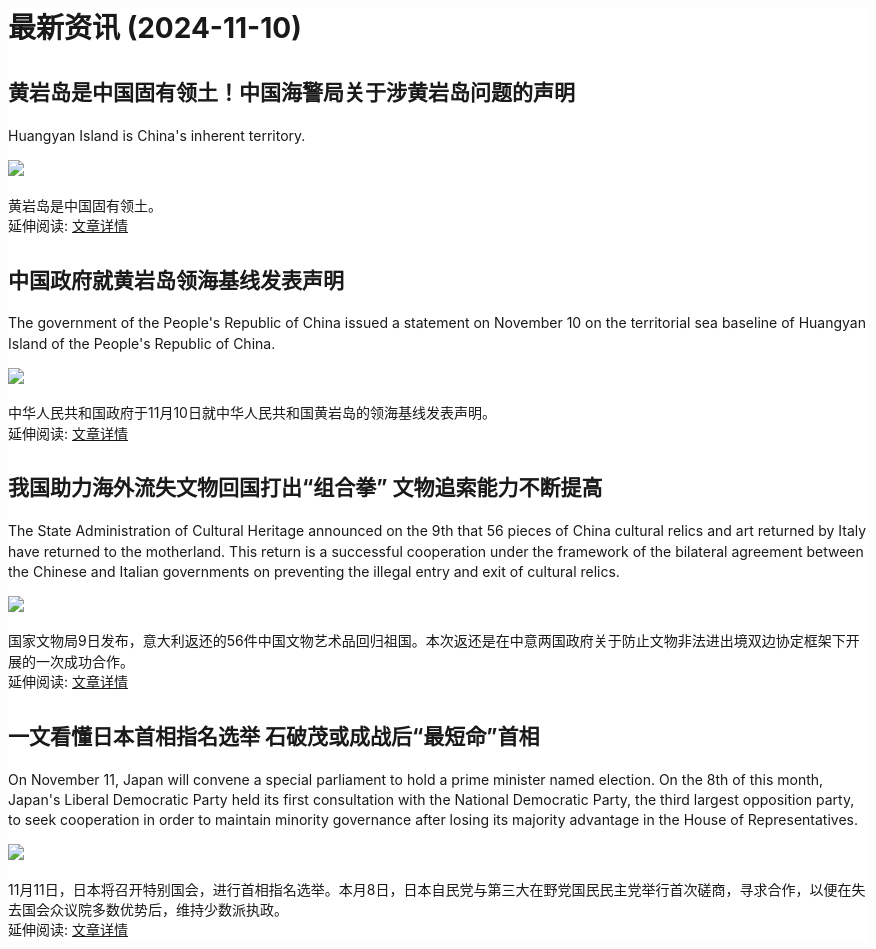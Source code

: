# 最新资讯 (2024-11-10) 
## 黄岩岛是中国固有领土！中国海警局关于涉黄岩岛问题的声明   
Huangyan Island is China's inherent territory.   

<img src="https://p1.img.cctvpic.com/photoworkspace/2024/11/10/2024111016073852659.png" />   

黄岩岛是中国固有领土。   
延伸阅读: [文章详情](https://news.cctv.com/2024/11/10/ARTIWjN9ZWoIKU8P8ZQOXOpc241110.shtml)   

<qrcode title="黄岩岛是中国固有领土！中国海警局关于涉黄岩岛问题的声明" image="https://p1.img.cctvpic.com/photoworkspace/2024/11/10/2024111016073852659.png" />   

## 中国政府就黄岩岛领海基线发表声明   
The government of the People's Republic of China issued a statement on November 10 on the territorial sea baseline of Huangyan Island of the People's Republic of China.   

<img src="https://p4.img.cctvpic.com/photoworkspace/2024/11/10/2024111016042094940.png" />   

中华人民共和国政府于11月10日就中华人民共和国黄岩岛的领海基线发表声明。   
延伸阅读: [文章详情](https://news.cctv.com/2024/11/10/ARTI3hl4Mv7mfZZ79QQX1QJm241110.shtml)   

<qrcode title="中国政府就黄岩岛领海基线发表声明" image="https://p4.img.cctvpic.com/photoworkspace/2024/11/10/2024111016042094940.png" />   

## 我国助力海外流失文物回国打出“组合拳” 文物追索能力不断提高   
The State Administration of Cultural Heritage announced on the 9th that 56 pieces of China cultural relics and art returned by Italy have returned to the motherland. This return is a successful cooperation under the framework of the bilateral agreement between the Chinese and Italian governments on preventing the illegal entry and exit of cultural relics.   

<img src="https://p2.img.cctvpic.com/photoworkspace/2024/11/10/2024111016003466928.png" />   

国家文物局9日发布，意大利返还的56件中国文物艺术品回归祖国。本次返还是在中意两国政府关于防止文物非法进出境双边协定框架下开展的一次成功合作。   
延伸阅读: [文章详情](https://news.cctv.com/2024/11/10/ARTIhjZLUrlULpOnStwFOZE3241110.shtml)   

<qrcode title="我国助力海外流失文物回国打出“组合拳” 文物追索能力不断提高" image="https://p2.img.cctvpic.com/photoworkspace/2024/11/10/2024111016003466928.png" />   

## 一文看懂日本首相指名选举 石破茂或成战后“最短命”首相   
On November 11, Japan will convene a special parliament to hold a prime minister named election. On the 8th of this month, Japan's Liberal Democratic Party held its first consultation with the National Democratic Party, the third largest opposition party, to seek cooperation in order to maintain minority governance after losing its majority advantage in the House of Representatives.   

<img src="https://p3.img.cctvpic.com/photoworkspace/2024/11/10/2024111015543851930.jpg" />   

11月11日，日本将召开特别国会，进行首相指名选举。本月8日，日本自民党与第三大在野党国民民主党举行首次磋商，寻求合作，以便在失去国会众议院多数优势后，维持少数派执政。   
延伸阅读: [文章详情](https://news.cctv.com/2024/11/10/ARTILZaHg64K9xVRAaH8xciA241110.shtml)   
